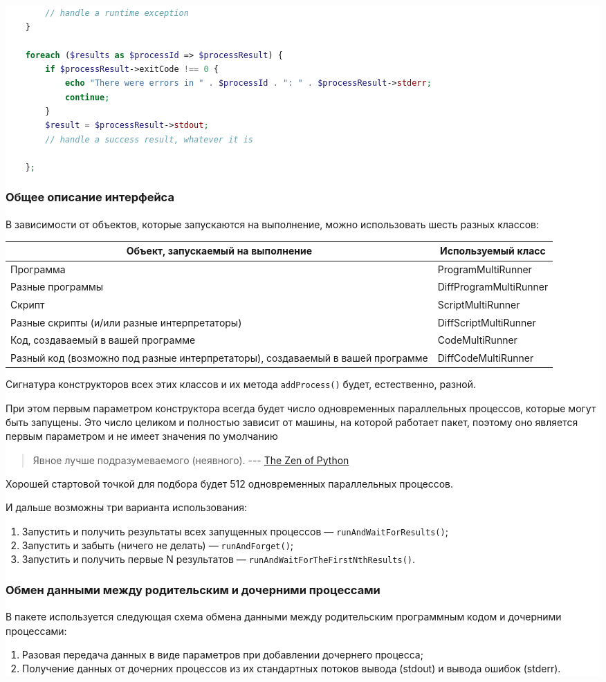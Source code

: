 ```php
        // handle a runtime exception
    }
    
    foreach ($results as $processId => $processResult) {
        if $processResult->exitCode !== 0 {
            echo "There were errors in " . $processId . ": " . $processResult->stderr;
            continue;
        }
        $result = $processResult->stdout;
        // handle a success result, whatever it is
        
    };
```
### Общее описание интерфейса

В зависимости от объектов, которые запускаются на выполнение, можно использовать шесть разных классов:

| Объект, запускаемый на выполнение                                              | Используемый класс     |
|--------------------------------------------------------------------------------|------------------------|
| Программа                                                                      | ProgramMultiRunner     |
| Разные программы                                                               | DiffProgramMultiRunner |
| Скрипт                                                                         | ScriptMultiRunner      |
| Разные скрипты (и/или разные интерпретаторы)                                   | DiffScriptMultiRunner  |
| Код, создаваемый в вашей программе                                             | CodeMultiRunner        |
| Разный код (возможно под разные интерпретаторы), создаваемый в вашей программе | DiffCodeMultiRunner    |

Сигнатура конструкторов всех этих классов и их метода ```addProcess()``` будет, естественно, разной.

При этом первым параметром конструктора всегда будет число одновременных параллельных процессов, которые могут быть
запущены. Это число целиком и полностью зависит от машины, на которой работает пакет, поэтому оно является
первым параметром и не имеет значения по умолчанию  
> Явное лучше подразумеваемого (неявного).
> --- [The Zen of Python](https://peps.python.org/pep-0020)

Хорошей стартовой точкой для подбора будет 512 одновременных параллельных процессов.

И дальше возможны три варианта использования:
1. Запустить и получить результаты всех запущенных процессов &mdash; ```runAndWaitForResults()```;
2. Запустить и забыть (ничего не делать) &mdash; ```runAndForget()```;
3. Запустить и получить первые N результатов  &mdash; ```runAndWaitForTheFirstNthResults()```.

### Обмен данными между родительским и дочерними процессами

В пакете используется следующая схема обмена данными между родительским программным кодом и дочерними процессами:
1. Разовая передача данных в виде параметров при добавлении дочернего процесса;
2. Получение данных от дочерних процессов из их стандартных потоков вывода (stdout) и вывода ошибок (stderr).
